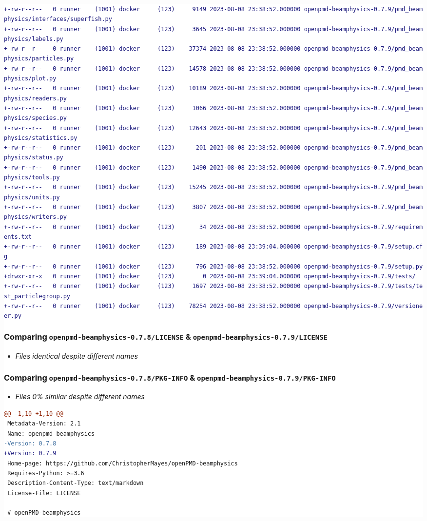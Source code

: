 ```diff
+-rw-r--r--   0 runner    (1001) docker     (123)     9149 2023-08-08 23:38:52.000000 openpmd-beamphysics-0.7.9/pmd_beamphysics/interfaces/superfish.py
+-rw-r--r--   0 runner    (1001) docker     (123)     3645 2023-08-08 23:38:52.000000 openpmd-beamphysics-0.7.9/pmd_beamphysics/labels.py
+-rw-r--r--   0 runner    (1001) docker     (123)    37374 2023-08-08 23:38:52.000000 openpmd-beamphysics-0.7.9/pmd_beamphysics/particles.py
+-rw-r--r--   0 runner    (1001) docker     (123)    14578 2023-08-08 23:38:52.000000 openpmd-beamphysics-0.7.9/pmd_beamphysics/plot.py
+-rw-r--r--   0 runner    (1001) docker     (123)    10189 2023-08-08 23:38:52.000000 openpmd-beamphysics-0.7.9/pmd_beamphysics/readers.py
+-rw-r--r--   0 runner    (1001) docker     (123)     1066 2023-08-08 23:38:52.000000 openpmd-beamphysics-0.7.9/pmd_beamphysics/species.py
+-rw-r--r--   0 runner    (1001) docker     (123)    12643 2023-08-08 23:38:52.000000 openpmd-beamphysics-0.7.9/pmd_beamphysics/statistics.py
+-rw-r--r--   0 runner    (1001) docker     (123)      201 2023-08-08 23:38:52.000000 openpmd-beamphysics-0.7.9/pmd_beamphysics/status.py
+-rw-r--r--   0 runner    (1001) docker     (123)     1490 2023-08-08 23:38:52.000000 openpmd-beamphysics-0.7.9/pmd_beamphysics/tools.py
+-rw-r--r--   0 runner    (1001) docker     (123)    15245 2023-08-08 23:38:52.000000 openpmd-beamphysics-0.7.9/pmd_beamphysics/units.py
+-rw-r--r--   0 runner    (1001) docker     (123)     3807 2023-08-08 23:38:52.000000 openpmd-beamphysics-0.7.9/pmd_beamphysics/writers.py
+-rw-r--r--   0 runner    (1001) docker     (123)       34 2023-08-08 23:38:52.000000 openpmd-beamphysics-0.7.9/requirements.txt
+-rw-r--r--   0 runner    (1001) docker     (123)      189 2023-08-08 23:39:04.000000 openpmd-beamphysics-0.7.9/setup.cfg
+-rw-r--r--   0 runner    (1001) docker     (123)      796 2023-08-08 23:38:52.000000 openpmd-beamphysics-0.7.9/setup.py
+drwxr-xr-x   0 runner    (1001) docker     (123)        0 2023-08-08 23:39:04.000000 openpmd-beamphysics-0.7.9/tests/
+-rw-r--r--   0 runner    (1001) docker     (123)     1697 2023-08-08 23:38:52.000000 openpmd-beamphysics-0.7.9/tests/test_particlegroup.py
+-rw-r--r--   0 runner    (1001) docker     (123)    78254 2023-08-08 23:38:52.000000 openpmd-beamphysics-0.7.9/versioneer.py
```

### Comparing `openpmd-beamphysics-0.7.8/LICENSE` & `openpmd-beamphysics-0.7.9/LICENSE`

 * *Files identical despite different names*

### Comparing `openpmd-beamphysics-0.7.8/PKG-INFO` & `openpmd-beamphysics-0.7.9/PKG-INFO`

 * *Files 0% similar despite different names*

```diff
@@ -1,10 +1,10 @@
 Metadata-Version: 2.1
 Name: openpmd-beamphysics
-Version: 0.7.8
+Version: 0.7.9
 Home-page: https://github.com/ChristopherMayes/openPMD-beamphysics
 Requires-Python: >=3.6
 Description-Content-Type: text/markdown
 License-File: LICENSE
 
 # openPMD-beamphysics
```
